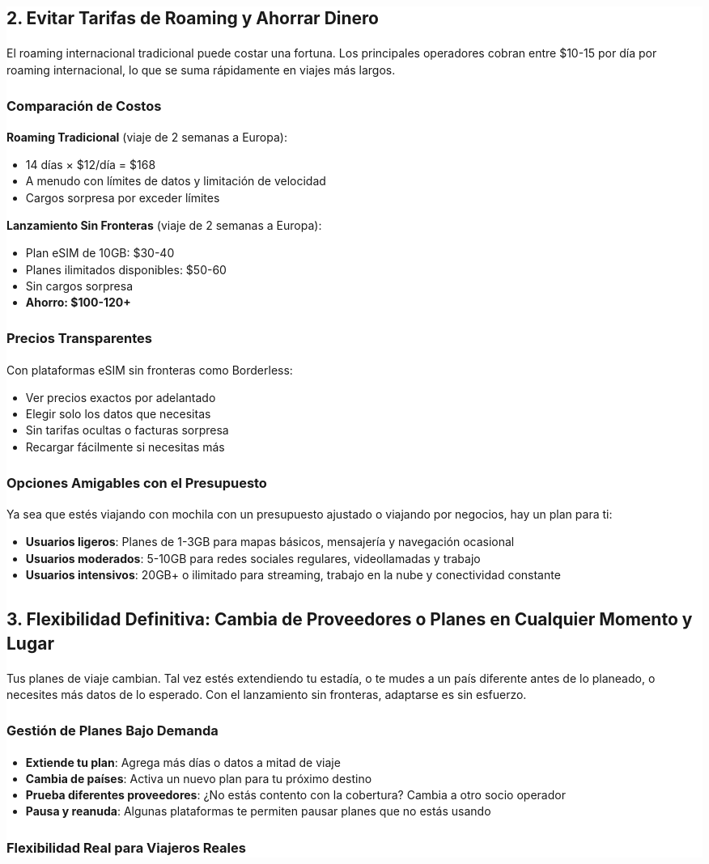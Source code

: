 ## 2. Evitar Tarifas de Roaming y Ahorrar Dinero

El roaming internacional tradicional puede costar una fortuna. Los principales operadores cobran entre $10-15 por día por roaming internacional, lo que se suma rápidamente en viajes más largos.

### Comparación de Costos

**Roaming Tradicional** (viaje de 2 semanas a Europa):
- 14 días × $12/día = $168
- A menudo con límites de datos y limitación de velocidad
- Cargos sorpresa por exceder límites

**Lanzamiento Sin Fronteras** (viaje de 2 semanas a Europa):
- Plan eSIM de 10GB: $30-40
- Planes ilimitados disponibles: $50-60
- Sin cargos sorpresa
- **Ahorro: $100-120+**

### Precios Transparentes

Con plataformas eSIM sin fronteras como Borderless:
- Ver precios exactos por adelantado
- Elegir solo los datos que necesitas
- Sin tarifas ocultas o facturas sorpresa
- Recargar fácilmente si necesitas más

### Opciones Amigables con el Presupuesto

Ya sea que estés viajando con mochila con un presupuesto ajustado o viajando por negocios, hay un plan para ti:
- **Usuarios ligeros**: Planes de 1-3GB para mapas básicos, mensajería y navegación ocasional
- **Usuarios moderados**: 5-10GB para redes sociales regulares, videollamadas y trabajo
- **Usuarios intensivos**: 20GB+ o ilimitado para streaming, trabajo en la nube y conectividad constante

## 3. Flexibilidad Definitiva: Cambia de Proveedores o Planes en Cualquier Momento y Lugar

Tus planes de viaje cambian. Tal vez estés extendiendo tu estadía, o te mudes a un país diferente antes de lo planeado, o necesites más datos de lo esperado. Con el lanzamiento sin fronteras, adaptarse es sin esfuerzo.

### Gestión de Planes Bajo Demanda

- **Extiende tu plan**: Agrega más días o datos a mitad de viaje
- **Cambia de países**: Activa un nuevo plan para tu próximo destino
- **Prueba diferentes proveedores**: ¿No estás contento con la cobertura? Cambia a otro socio operador
- **Pausa y reanuda**: Algunas plataformas te permiten pausar planes que no estás usando

### Flexibilidad Real para Viajeros Reales
